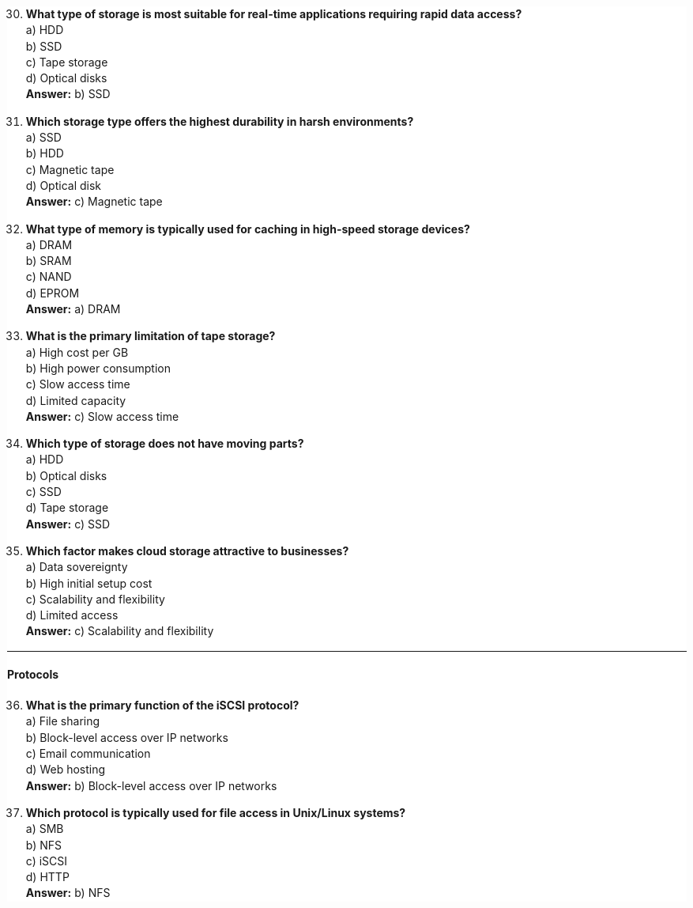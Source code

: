 30. **What type of storage is most suitable for real-time applications requiring rapid data access?**  
    a) HDD  
    b) SSD  
    c) Tape storage  
    d) Optical disks  
    **Answer:** b) SSD  

31. **Which storage type offers the highest durability in harsh environments?**  
    a) SSD  
    b) HDD  
    c) Magnetic tape  
    d) Optical disk  
    **Answer:** c) Magnetic tape  

32. **What type of memory is typically used for caching in high-speed storage devices?**  
    a) DRAM  
    b) SRAM  
    c) NAND  
    d) EPROM  
    **Answer:** a) DRAM  

33. **What is the primary limitation of tape storage?**  
    a) High cost per GB  
    b) High power consumption  
    c) Slow access time  
    d) Limited capacity  
    **Answer:** c) Slow access time  

34. **Which type of storage does not have moving parts?**  
    a) HDD  
    b) Optical disks  
    c) SSD  
    d) Tape storage  
    **Answer:** c) SSD  

35. **Which factor makes cloud storage attractive to businesses?**  
    a) Data sovereignty  
    b) High initial setup cost  
    c) Scalability and flexibility  
    d) Limited access  
    **Answer:** c) Scalability and flexibility  

---

#### **Protocols**

36. **What is the primary function of the iSCSI protocol?**  
    a) File sharing  
    b) Block-level access over IP networks  
    c) Email communication  
    d) Web hosting  
    **Answer:** b) Block-level access over IP networks  

37. **Which protocol is typically used for file access in Unix/Linux systems?**  
    a) SMB  
    b) NFS  
    c) iSCSI  
    d) HTTP  
    **Answer:** b) NFS  
